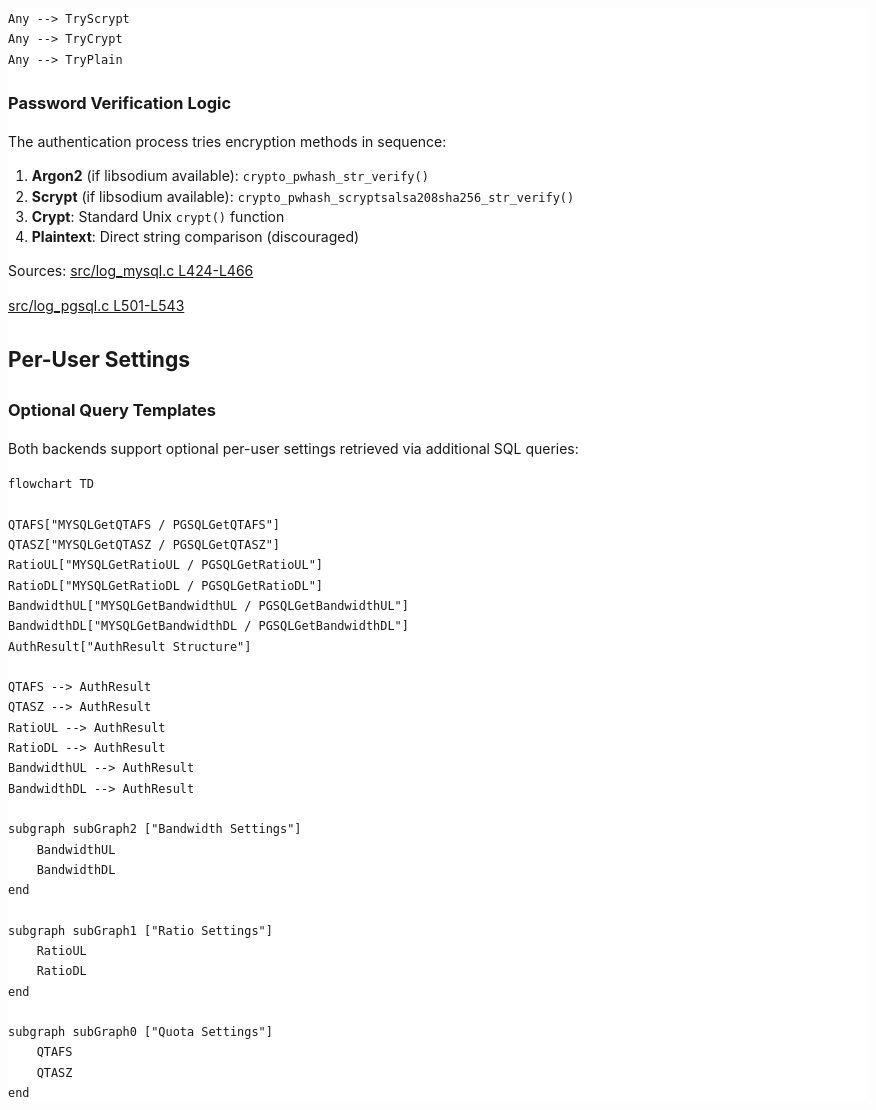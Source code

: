 ```mermaid
Any --> TryScrypt
Any --> TryCrypt
Any --> TryPlain
```

### Password Verification Logic

The authentication process tries encryption methods in sequence:

1. **Argon2** (if libsodium available): `crypto_pwhash_str_verify()`
2. **Scrypt** (if libsodium available): `crypto_pwhash_scryptsalsa208sha256_str_verify()`
3. **Crypt**: Standard Unix `crypt()` function
4. **Plaintext**: Direct string comparison (discouraged)

Sources: [src/log_mysql.c L424-L466](https://github.com/jedisct1/pure-ftpd/blob/3818577a/src/log_mysql.c#L424-L466)

 [src/log_pgsql.c L501-L543](https://github.com/jedisct1/pure-ftpd/blob/3818577a/src/log_pgsql.c#L501-L543)

## Per-User Settings

### Optional Query Templates

Both backends support optional per-user settings retrieved via additional SQL queries:

```mermaid
flowchart TD

QTAFS["MYSQLGetQTAFS / PGSQLGetQTAFS"]
QTASZ["MYSQLGetQTASZ / PGSQLGetQTASZ"]
RatioUL["MYSQLGetRatioUL / PGSQLGetRatioUL"]
RatioDL["MYSQLGetRatioDL / PGSQLGetRatioDL"]
BandwidthUL["MYSQLGetBandwidthUL / PGSQLGetBandwidthUL"]
BandwidthDL["MYSQLGetBandwidthDL / PGSQLGetBandwidthDL"]
AuthResult["AuthResult Structure"]

QTAFS --> AuthResult
QTASZ --> AuthResult
RatioUL --> AuthResult
RatioDL --> AuthResult
BandwidthUL --> AuthResult
BandwidthDL --> AuthResult

subgraph subGraph2 ["Bandwidth Settings"]
    BandwidthUL
    BandwidthDL
end

subgraph subGraph1 ["Ratio Settings"]
    RatioUL
    RatioDL
end

subgraph subGraph0 ["Quota Settings"]
    QTAFS
    QTASZ
end
```
